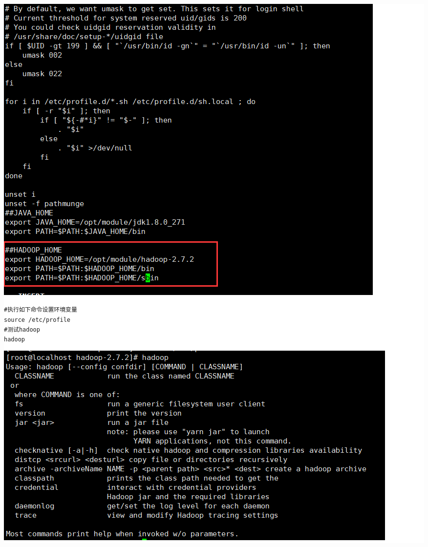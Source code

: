 ![image-20220730154756466](./images/image-20220730154756466.png)

~~~shell
#执行如下命令设置环境变量
source /etc/profile
#测试hadoop
hadoop
~~~

![image-20220730154851040](./images/image-20220730154851040.png)
